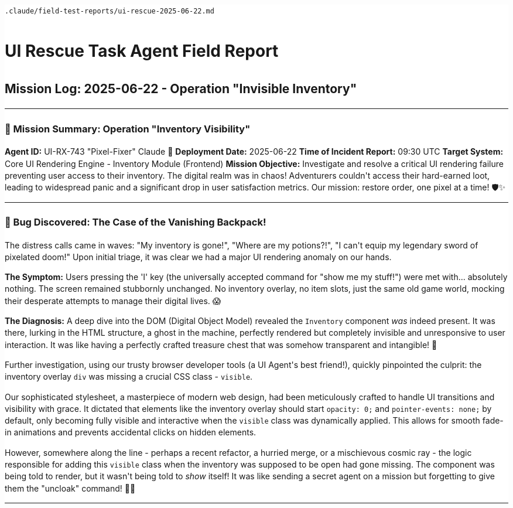 ```markdown
.claude/field-test-reports/ui-rescue-2025-06-22.md
```
# UI Rescue Task Agent Field Report
## Mission Log: 2025-06-22 - Operation "Invisible Inventory"

---

### 🚀 Mission Summary: Operation "Inventory Visibility"

**Agent ID:** UI-RX-743 "Pixel-Fixer" Claude 🤖
**Deployment Date:** 2025-06-22
**Time of Incident Report:** 09:30 UTC
**Target System:** Core UI Rendering Engine - Inventory Module (Frontend)
**Mission Objective:** Investigate and resolve a critical UI rendering failure preventing user access to their inventory. The digital realm was in chaos! Adventurers couldn't access their hard-earned loot, leading to widespread panic and a significant drop in user satisfaction metrics. Our mission: restore order, one pixel at a time! 🛡️✨

---

### 🐛 Bug Discovered: The Case of the Vanishing Backpack!

The distress calls came in waves: "My inventory is gone!", "Where are my potions?!", "I can't equip my legendary sword of pixelated doom!" Upon initial triage, it was clear we had a major UI rendering anomaly on our hands.

**The Symptom:** Users pressing the 'I' key (the universally accepted command for "show me my stuff!") were met with... absolutely nothing. The screen remained stubbornly unchanged. No inventory overlay, no item slots, just the same old game world, mocking their desperate attempts to manage their digital lives. 😱

**The Diagnosis:** A deep dive into the DOM (Digital Object Model) revealed the `Inventory` component *was* indeed present. It was there, lurking in the HTML structure, a ghost in the machine, perfectly rendered but completely invisible and unresponsive to user interaction. It was like having a perfectly crafted treasure chest that was somehow transparent and intangible! 👻

Further investigation, using our trusty browser developer tools (a UI Agent's best friend!), quickly pinpointed the culprit: the inventory overlay `div` was missing a crucial CSS class - `visible`.

Our sophisticated stylesheet, a masterpiece of modern web design, had been meticulously crafted to handle UI transitions and visibility with grace. It dictated that elements like the inventory overlay should start `opacity: 0;` and `pointer-events: none;` by default, only becoming fully visible and interactive when the `visible` class was dynamically applied. This allows for smooth fade-in animations and prevents accidental clicks on hidden elements.

However, somewhere along the line - perhaps a recent refactor, a hurried merge, or a mischievous cosmic ray - the logic responsible for adding this `visible` class when the inventory was supposed to be open had gone missing. The component was being told to render, but it wasn't being told to *show* itself! It was like sending a secret agent on a mission but forgetting to give them the "uncloak" command! 🕵️‍♀️

---